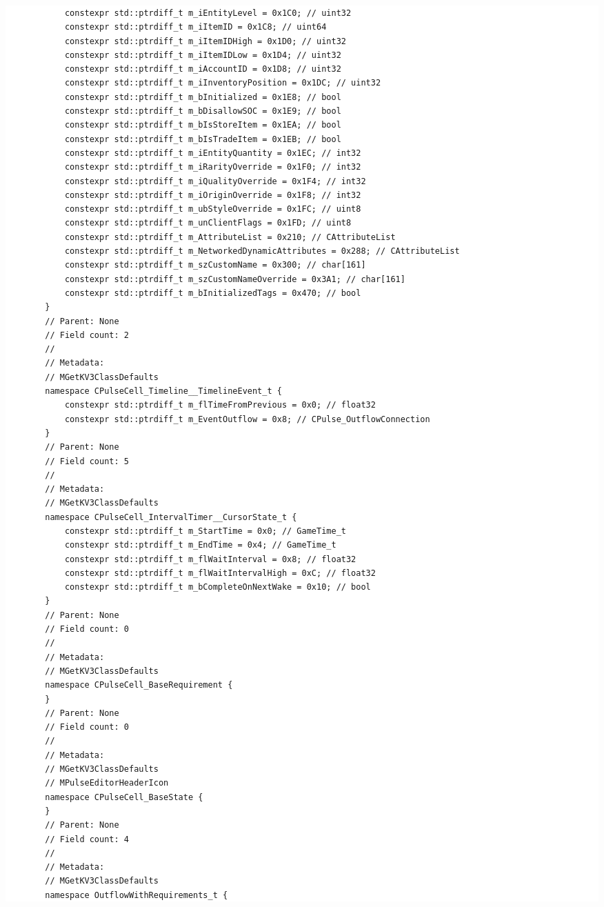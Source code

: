                 constexpr std::ptrdiff_t m_iEntityLevel = 0x1C0; // uint32
                constexpr std::ptrdiff_t m_iItemID = 0x1C8; // uint64
                constexpr std::ptrdiff_t m_iItemIDHigh = 0x1D0; // uint32
                constexpr std::ptrdiff_t m_iItemIDLow = 0x1D4; // uint32
                constexpr std::ptrdiff_t m_iAccountID = 0x1D8; // uint32
                constexpr std::ptrdiff_t m_iInventoryPosition = 0x1DC; // uint32
                constexpr std::ptrdiff_t m_bInitialized = 0x1E8; // bool
                constexpr std::ptrdiff_t m_bDisallowSOC = 0x1E9; // bool
                constexpr std::ptrdiff_t m_bIsStoreItem = 0x1EA; // bool
                constexpr std::ptrdiff_t m_bIsTradeItem = 0x1EB; // bool
                constexpr std::ptrdiff_t m_iEntityQuantity = 0x1EC; // int32
                constexpr std::ptrdiff_t m_iRarityOverride = 0x1F0; // int32
                constexpr std::ptrdiff_t m_iQualityOverride = 0x1F4; // int32
                constexpr std::ptrdiff_t m_iOriginOverride = 0x1F8; // int32
                constexpr std::ptrdiff_t m_ubStyleOverride = 0x1FC; // uint8
                constexpr std::ptrdiff_t m_unClientFlags = 0x1FD; // uint8
                constexpr std::ptrdiff_t m_AttributeList = 0x210; // CAttributeList
                constexpr std::ptrdiff_t m_NetworkedDynamicAttributes = 0x288; // CAttributeList
                constexpr std::ptrdiff_t m_szCustomName = 0x300; // char[161]
                constexpr std::ptrdiff_t m_szCustomNameOverride = 0x3A1; // char[161]
                constexpr std::ptrdiff_t m_bInitializedTags = 0x470; // bool
            }
            // Parent: None
            // Field count: 2
            //
            // Metadata:
            // MGetKV3ClassDefaults
            namespace CPulseCell_Timeline__TimelineEvent_t {
                constexpr std::ptrdiff_t m_flTimeFromPrevious = 0x0; // float32
                constexpr std::ptrdiff_t m_EventOutflow = 0x8; // CPulse_OutflowConnection
            }
            // Parent: None
            // Field count: 5
            //
            // Metadata:
            // MGetKV3ClassDefaults
            namespace CPulseCell_IntervalTimer__CursorState_t {
                constexpr std::ptrdiff_t m_StartTime = 0x0; // GameTime_t
                constexpr std::ptrdiff_t m_EndTime = 0x4; // GameTime_t
                constexpr std::ptrdiff_t m_flWaitInterval = 0x8; // float32
                constexpr std::ptrdiff_t m_flWaitIntervalHigh = 0xC; // float32
                constexpr std::ptrdiff_t m_bCompleteOnNextWake = 0x10; // bool
            }
            // Parent: None
            // Field count: 0
            //
            // Metadata:
            // MGetKV3ClassDefaults
            namespace CPulseCell_BaseRequirement {
            }
            // Parent: None
            // Field count: 0
            //
            // Metadata:
            // MGetKV3ClassDefaults
            // MPulseEditorHeaderIcon
            namespace CPulseCell_BaseState {
            }
            // Parent: None
            // Field count: 4
            //
            // Metadata:
            // MGetKV3ClassDefaults
            namespace OutflowWithRequirements_t {